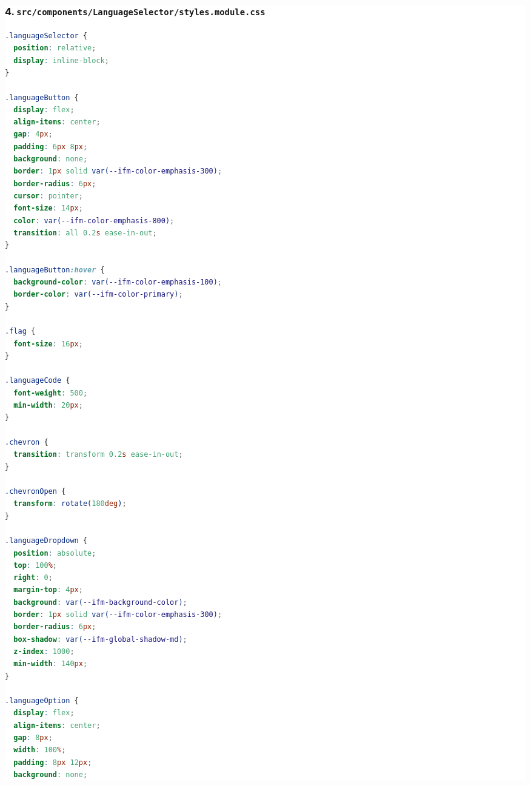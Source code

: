 ### 4. `src/components/LanguageSelector/styles.module.css`
```css
.languageSelector {
  position: relative;
  display: inline-block;
}

.languageButton {
  display: flex;
  align-items: center;
  gap: 4px;
  padding: 6px 8px;
  background: none;
  border: 1px solid var(--ifm-color-emphasis-300);
  border-radius: 6px;
  cursor: pointer;
  font-size: 14px;
  color: var(--ifm-color-emphasis-800);
  transition: all 0.2s ease-in-out;
}

.languageButton:hover {
  background-color: var(--ifm-color-emphasis-100);
  border-color: var(--ifm-color-primary);
}

.flag {
  font-size: 16px;
}

.languageCode {
  font-weight: 500;
  min-width: 20px;
}

.chevron {
  transition: transform 0.2s ease-in-out;
}

.chevronOpen {
  transform: rotate(180deg);
}

.languageDropdown {
  position: absolute;
  top: 100%;
  right: 0;
  margin-top: 4px;
  background: var(--ifm-background-color);
  border: 1px solid var(--ifm-color-emphasis-300);
  border-radius: 6px;
  box-shadow: var(--ifm-global-shadow-md);
  z-index: 1000;
  min-width: 140px;
}

.languageOption {
  display: flex;
  align-items: center;
  gap: 8px;
  width: 100%;
  padding: 8px 12px;
  background: none;
```